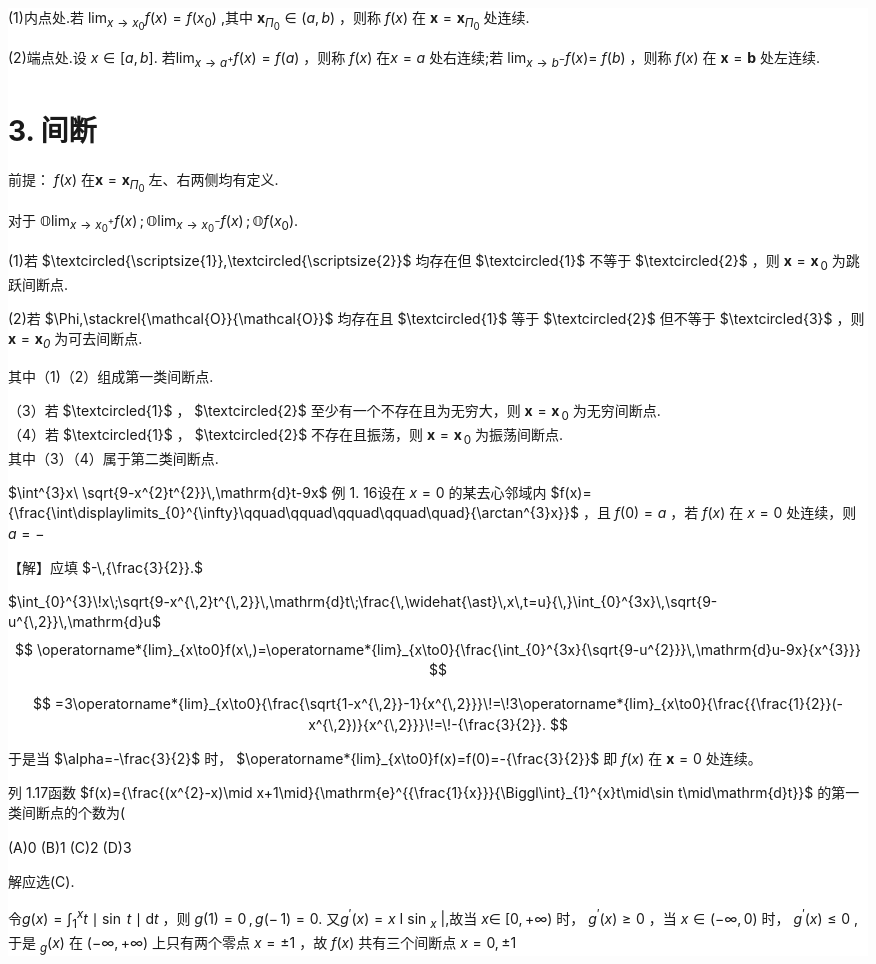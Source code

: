 (1)内点处.若 $\operatorname*{lim}_{x\to x_{0}}f(x)=f(x_{0})$ ,其中 $\boldsymbol{x}_{\mathit{\Pi}_{0}}\in\left(a,b\right)$ ，则称 $f(x)$ 在 $\boldsymbol{x}=\boldsymbol{x}_{\mathit{\Pi}_{0}}$ 处连续.  

(2)端点处.设 $x\in[a,b].$ 若$\operatorname*{lim}_{x\to a^{+}}f(x)=f(a)$ ，则称 $f(x)$ 在$x=a$ 处右连续;若 $\operatorname*{lim}_{x\to b^{-}}f(x)=$  $f(b)$ ，则称 $f(x)$ 在 $\boldsymbol{x}=\boldsymbol{b}$ 处左连续.  

# 3. 间断  

前提： $f(x)$ 在$\boldsymbol{x}=\boldsymbol{x}_{\mathit{\Pi}_{0}}$ 左、右两侧均有定义.  

对于 $\mathbb{O}\operatorname*{lim}_{x\to x_{0}^{+}}f(x)\,;\mathbb{O}\operatorname*{lim}_{x\to x_{0}^{-}}f(x)\,;\mathbb{O}f(x_{0}).$  

(1)若 $\textcircled{\scriptsize{1}},\textcircled{\scriptsize{2}}$ 均存在但 $\textcircled{1}$ 不等于 $\textcircled{2}$ ，则 $\boldsymbol{x}=\boldsymbol{x}_{\,0}$ 为跳跃间断点.  

(2)若 $\Phi,\stackrel{\mathcal{O}}{\mathcal{O}}$ 均存在且 $\textcircled{1}$ 等于 $\textcircled{2}$ 但不等于 $\textcircled{3}$ ，则 $\boldsymbol{x}=\boldsymbol{x}_{\mathit{0}}$ 为可去间断点.  

其中（1)（2）组成第一类间断点.  

（3）若 $\textcircled{1}$ ， $\textcircled{2}$ 至少有一个不存在且为无穷大，则 $\boldsymbol{x}=\boldsymbol{x}_{\,0}$ 为无穷间断点.  
（4）若 $\textcircled{1}$ ， $\textcircled{2}$ 不存在且振荡，则 $\boldsymbol{x}=\boldsymbol{x}_{\,0}$ 为振荡间断点.  
其中（3）（4）属于第二类间断点.  

$\int^{3}x\ \sqrt{9-x^{2}t^{2}}\,\mathrm{d}t-9x$ 例 1. 16设在 $x=0$ 的某去心邻域内 $f(x)={\frac{\int\displaylimits_{0}^{\infty}\qquad\qquad\qquad\qquad\quad}{\arctan^{3}x}}$ ，且 $f(0)=a$ ，若 $f(x)$ 在 $x=0$ 处连续，则 $a=-$  

【解】应填 $-\,{\frac{3}{2}}.$  

$\int_{0}^{3}\!x\;\sqrt{9-x^{\,2}t^{\,2}}\,\mathrm{d}t\;\frac{\,\widehat{\ast}\,x\,t=u}{\,}\int_{0}^{3x}\,\sqrt{9-u^{\,2}}\,\mathrm{d}u$  
$$
\operatorname*{lim}_{x\to0}f(x\,)=\operatorname*{lim}_{x\to0}{\frac{\int_{0}^{3x}{\sqrt{9-u^{2}}}\,\mathrm{d}u-9x}{x^{3}}}
$$  

$$
=3\operatorname*{lim}_{x\to0}{\frac{\sqrt{1-x^{\,2}}-1}{x^{\,2}}}\!=\!3\operatorname*{lim}_{x\to0}{\frac{{\frac{1}{2}}(-x^{\,2})}{x^{\,2}}}\!=\!-{\frac{3}{2}}.
$$  

于是当 $\alpha=-\frac{3}{2}$ 时， $\operatorname*{lim}_{x\to0}f(x)=f(0)=-{\frac{3}{2}}$ 即 $f(x)$ 在 ${\boldsymbol x}=0$ 处连续。  

列 1.17函数 $f(x)={\frac{(x^{2}-x)\mid x+1\mid}{\mathrm{e}^{{\frac{1}{x}}}{\Biggl\int}_{1}^{x}t\mid\sin t\mid\mathrm{d}t}}$ 的第一类间断点的个数为(  

(A)0 (B)1 (C)2 (D)3  

解应选(C).  

令$g\left(x\right)=\int_{1}^{x}t\;\mid\;\sin{\;t\;}\mid\;\mathrm{d}t$ ，则 $g(1)=0\,,g(-\,1)=0.$ 又$g^{\prime}(x)=x$ I sin $_{x}$ |,故当 $x\in$  $[0,+\infty)$ 时， $g^{\prime}(x)\geqslant0$ ，当 $x\in(-\infty,0)$ 时， $g^{\prime}(x)\leqslant0$ ,于是 $_{g}(x)$ 在 $(-\infty,+\infty)$ 上只有两个零点 $x=\pm1$ ，故 $f(x)$ 共有三个间断点 $x=0,\pm1$  
